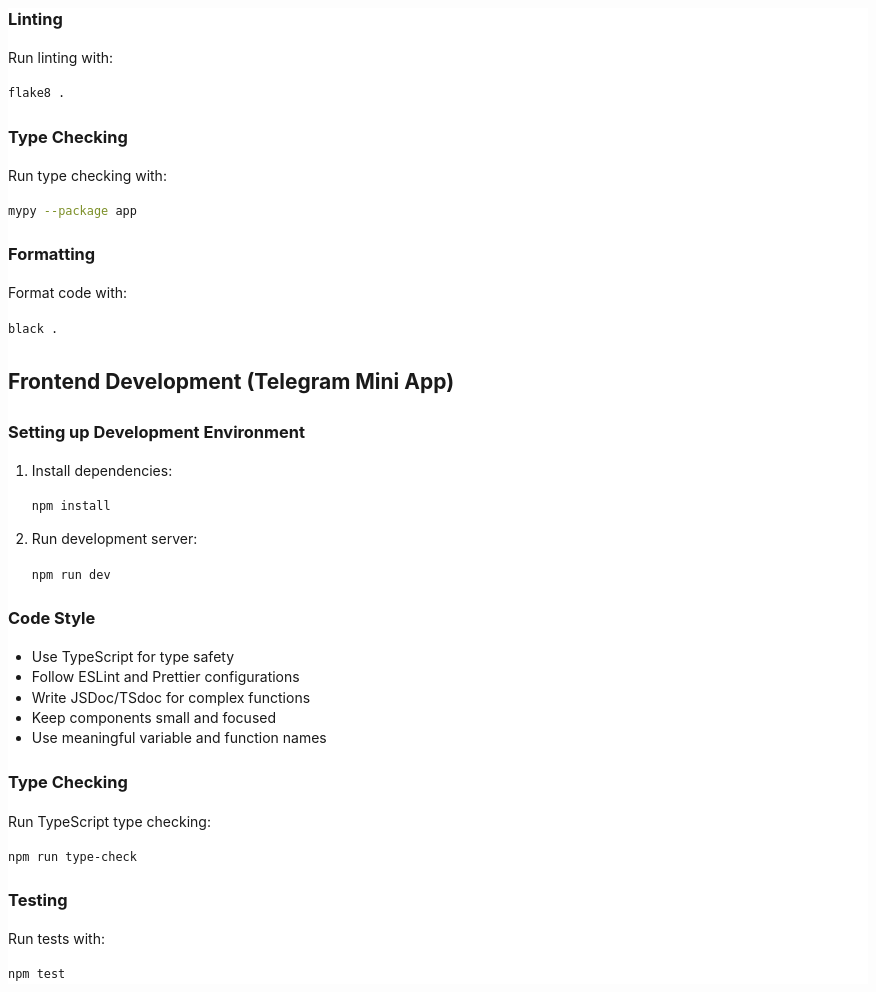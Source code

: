 ### Linting

Run linting with:
```bash
flake8 .
```

### Type Checking

Run type checking with:
```bash
mypy --package app
```

### Formatting

Format code with:
```bash
black .
```

## Frontend Development (Telegram Mini App)

### Setting up Development Environment

1. Install dependencies:
   ```bash
   npm install
   ```

2. Run development server:
   ```bash
   npm run dev
   ```

### Code Style

- Use TypeScript for type safety
- Follow ESLint and Prettier configurations
- Write JSDoc/TSdoc for complex functions
- Keep components small and focused
- Use meaningful variable and function names

### Type Checking

Run TypeScript type checking:
```bash
npm run type-check
```

### Testing

Run tests with:
```bash
npm test
```
